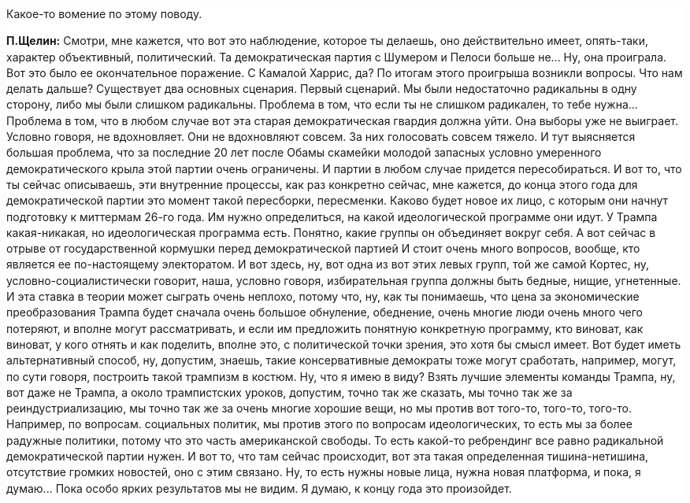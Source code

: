 Какое-то вомение по этому поводу.

**П.Щелин:**
Смотри, мне кажется, что вот это наблюдение, которое ты делаешь, оно действительно имеет, опять-таки, характер объективный, политический.
Та демократическая партия с Шумером и Пелоси больше не...
Ну, она проиграла.
Вот это было ее окончательное поражение.
С Камалой Харрис, да?
По итогам этого проигрыша возникли вопросы.
Что нам делать дальше?
Существует два основных сценария.
Первый сценарий.
Мы были недостаточно радикальны в одну сторону, либо мы были слишком радикальны.
Проблема в том, что если ты не слишком радикален, то тебе нужна...
Проблема в том, что в любом случае вот эта старая демократическая гвардия должна уйти.
Она выборы уже не выиграет.
Условно говоря, не вдохновляет.
Они не вдохновляют совсем.
За них голосовать совсем тяжело.
И тут выясняется большая проблема, что за последние 20 лет после Обамы скамейки молодой запасных условно умеренного демократического крыла этой партии очень ограничены.
И партии в любом случае придется пересобираться.
И вот то, что ты сейчас описываешь, эти внутренние процессы, как раз конкретно сейчас, мне кажется, до конца этого года для демократической партии это момент такой пересборки, пересменки.
Каково будет новое их лицо, с которым они начнут подготовку к миттермам 26-го года.
Им нужно определиться, на какой идеологической программе они идут.
У Трампа какая-никакая, но идеологическая программа есть.
Понятно, какие группы он объединяет вокруг себя.
А вот сейчас в отрыве от государственной кормушки перед демократической партией И стоит очень много вопросов, вообще, кто является ее по-настоящему электоратом.
И вот здесь, ну, вот одна из вот этих левых групп, той же самой Кортес, ну, условно-социалистически говорит, наша, условно говоря, избирательная группа должны быть бедные, нищие, угнетенные.
И эта ставка в теории может сыграть очень неплохо, потому что, ну, как ты понимаешь, что цена за экономические преобразования Трампа будет сначала очень большое обнуление, обеднение, очень многие люди очень много чего потеряют, и вполне могут рассматривать, и если им предложить понятную конкретную программу, кто виноват, как виноват, у кого отнять и как поделить, вполне это, с политической точки зрения, это хотя бы смысл имеет.
Вот будет иметь альтернативный способ, ну, допустим, знаешь, такие консервативные демократы тоже могут сработать, например, могут, по сути говоря, построить такой трампизм в костюм.
Ну, что я имею в виду?
Взять лучшие элементы команды Трампа, ну, вот даже не Трампа, а около трампистских уроков, допустим, точно так же сказать, мы точно так же за реиндустриализацию, мы точно так же за очень многие хорошие вещи, но мы против вот того-то, того-то, того-то.
Например, по вопросам.
социальных политик, мы против этого по вопросам идеологических, то есть мы за более радужные политики, потому что это часть американской свободы.
То есть какой-то ребрендинг все равно радикальной демократической партии нужен.
И вот то, что там сейчас происходит, вот эта такая определенная тишина-нетишина, отсутствие громких новостей, оно с этим связано.
Ну, то есть нужны новые лица, нужна новая платформа, и пока, я думаю...
Пока особо ярких результатов мы не видим.
Я думаю, к концу года это произойдет.
